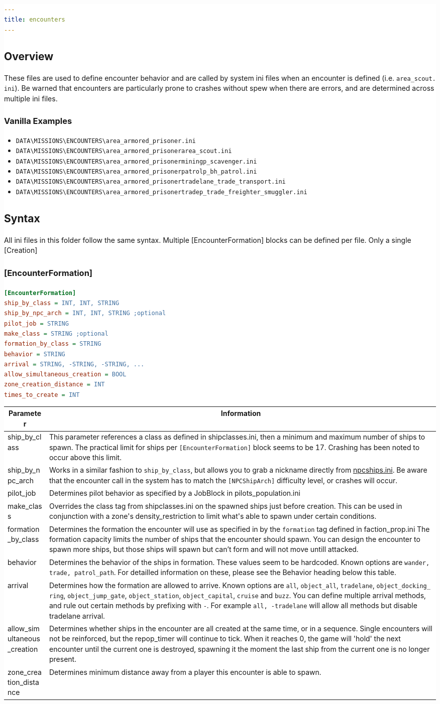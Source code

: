 ```yaml
---
title: encounters
---
```


## Overview

These files are used to define encounter behavior and are called by system ini files when an encounter is defined (i.e. `area_scout.ini`). Be warned that encounters are particularly prone to crashes without spew when there are errors, and are determined across multiple ini files.

### Vanilla Examples

* `DATA\MISSIONS\ENCOUNTERS\area_armored_prisoner.ini`
* `DATA\MISSIONS\ENCOUNTERS\area_armored_prisonerarea_scout.ini`
* `DATA\MISSIONS\ENCOUNTERS\area_armored_prisonerminingp_scavenger.ini`
* `DATA\MISSIONS\ENCOUNTERS\area_armored_prisonerpatrolp_bh_patrol.ini`
* `DATA\MISSIONS\ENCOUNTERS\area_armored_prisonertradelane_trade_transport.ini`
* `DATA\MISSIONS\ENCOUNTERS\area_armored_prisonertradep_trade_freighter_smuggler.ini`

## Syntax

All ini files in this folder follow the same syntax. Multiple [EncounterFormation] blocks can be defined per file. Only a single [Creation] 

### [EncounterFormation]

```ini
[EncounterFormation]
ship_by_class = INT, INT, STRING
ship_by_npc_arch = INT, INT, STRING ;optional
pilot_job = STRING
make_class = STRING ;optional
formation_by_class = STRING
behavior = STRING
arrival = STRING, -STRING, -STRING, ...
allow_simultaneous_creation = BOOL
zone_creation_distance = INT
times_to_create = INT
```

| Parameter                   | Information                                                                                                                                                                                                                                                                                                                                                                                  |
| --------------------------- | -------------------------------------------------------------------------------------------------------------------------------------------------------------------------------------------------------------------------------------------------------------------------------------------------------------------------------------------------------------------------------------------- |
| ship_by_class               | This parameter references a class as defined in shipclasses.ini, then a minimum and maximum number of ships to spawn. The practical limit for ships per `[EncounterFormation]` block seems to be 17. Crashing has been noted to occur above this limit.                                                                                                                                      |
| ship_by_npc_arch            | Works in a similar fashion to `ship_by_class`, but allows you to grab a nickname directly from [npcships.ini](../hardcoded-inis/data/missions/npcships.ini.md). Be aware that the encounter call in the system has to match the `[NPCShipArch]` difficulty level, or crashes will occur.                                                                                                     |
| pilot_job                   | Determines pilot behavior as specified by a JobBlock in pilots_population.ini                                                                                                                                                                                                                                                                                                                |
| make_class                  | Overrides the class tag from shipclasses.ini on the spawned ships just before creation. This can be used in conjunction with a zone's density_restriction to limit what's able to spawn under certain conditions.                                                                                                                                                                            |
| formation_by_class          | Determines the formation the encounter will use as specified in by the `formation` tag defined in faction_prop.ini The formation capacity limits the number of ships that the encounter should spawn. You can design the encounter to spawn more ships, but those ships will spawn but can’t form and will not move untill attacked.                                                         |
| behavior                    | Determines the behavior of the ships in formation. These values seem to be hardcoded. Known options are `wander, trade, patrol_path`. For detailled information on these, please see the Behavior heading below this table.                                                                                                                                                                  |
| arrival                     | Determines how the formation are allowed to arrive. Known options are `all`, `object_all`, `tradelane`, `object_docking_ring`, `object_jump_gate`, `object_station`, `object_capital`, `cruise` and `buzz`. You can define multiple arrival methods, and rule out certain methods by prefixing with `-`. For example `all, -tradelane` will allow all methods but disable tradelane arrival. |
| allow_simultaneous_creation | Determines whether ships in the encounter are all created at the same time, or in a sequence. Single encounters will not be reinforced, but the repop_timer will continue to tick. When it reaches 0, the game will 'hold' the next encounter until the current one is destroyed, spawning it the moment the last ship from the current one is no longer present.                            |
| zone_creation_distance      | Determines minimum distance away from a player this encounter is able to spawn.                                                                                                                                                                                                                                                                                                              |